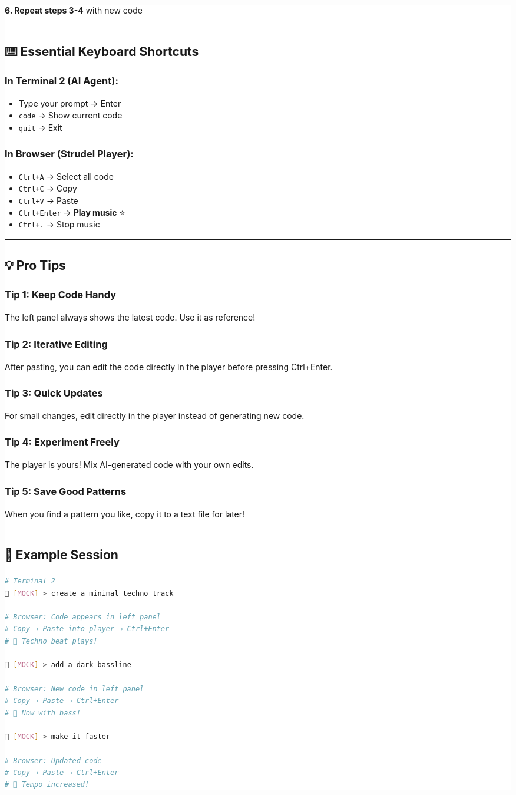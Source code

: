 **6. Repeat steps 3-4** with new code

---

## ⌨️ Essential Keyboard Shortcuts

### In Terminal 2 (AI Agent):
- Type your prompt → Enter
- `code` → Show current code
- `quit` → Exit

### In Browser (Strudel Player):
- `Ctrl+A` → Select all code
- `Ctrl+C` → Copy
- `Ctrl+V` → Paste
- `Ctrl+Enter` → **Play music** ⭐
- `Ctrl+.` → Stop music

---

## 💡 Pro Tips

### Tip 1: Keep Code Handy
The left panel always shows the latest code. Use it as reference!

### Tip 2: Iterative Editing
After pasting, you can edit the code directly in the player before pressing Ctrl+Enter.

### Tip 3: Quick Updates
For small changes, edit directly in the player instead of generating new code.

### Tip 4: Experiment Freely
The player is yours! Mix AI-generated code with your own edits.

### Tip 5: Save Good Patterns
When you find a pattern you like, copy it to a text file for later!

---

## 🎵 Example Session

```bash
# Terminal 2
🎹 [MOCK] > create a minimal techno track

# Browser: Code appears in left panel
# Copy → Paste into player → Ctrl+Enter
# 🎵 Techno beat plays!

🎹 [MOCK] > add a dark bassline  

# Browser: New code in left panel
# Copy → Paste → Ctrl+Enter
# 🎵 Now with bass!

🎹 [MOCK] > make it faster

# Browser: Updated code
# Copy → Paste → Ctrl+Enter
# 🎵 Tempo increased!

```